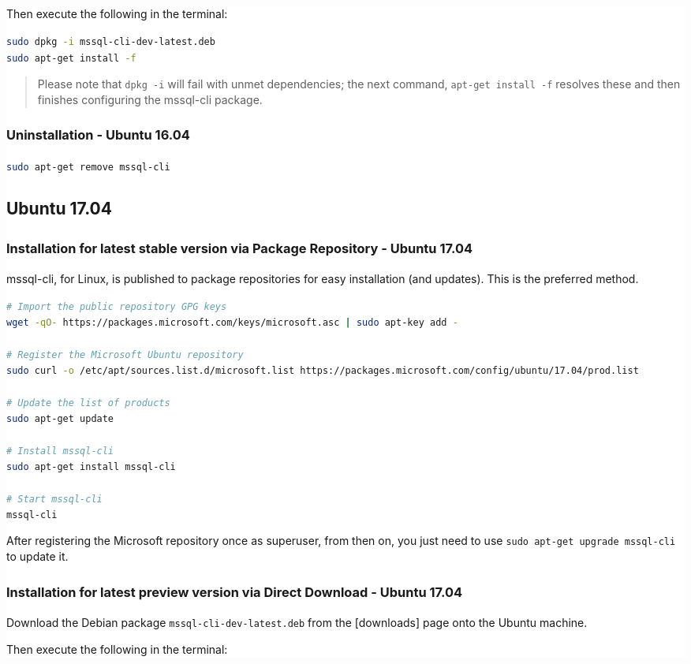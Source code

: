 Then execute the following in the terminal:

```sh
sudo dpkg -i mssql-cli-dev-latest.deb
sudo apt-get install -f
```

> Please note that `dpkg -i` will fail with unmet dependencies;
> the next command, `apt-get install -f` resolves these
> and then finishes configuring the mssql-cli package.

### Uninstallation - Ubuntu 16.04

```sh
sudo apt-get remove mssql-cli
```

## Ubuntu 17.04

### Installation for latest stable version via Package Repository - Ubuntu 17.04
mssql-cli, for Linux, is published to package repositories for easy installation (and updates).
This is the preferred method.

```sh
# Import the public repository GPG keys
wget -qO- https://packages.microsoft.com/keys/microsoft.asc | sudo apt-key add -

# Register the Microsoft Ubuntu repository
sudo curl -o /etc/apt/sources.list.d/microsoft.list https://packages.microsoft.com/config/ubuntu/17.04/prod.list

# Update the list of products
sudo apt-get update

# Install mssql-cli
sudo apt-get install mssql-cli

# Start mssql-cli
mssql-cli
```

After registering the Microsoft repository once as superuser,
from then on, you just need to use `sudo apt-get upgrade mssql-cli` to update it.

### Installation for latest preview version via Direct Download - Ubuntu 17.04

Download the Debian package
`mssql-cli-dev-latest.deb`
from the [downloads] page onto the Ubuntu machine.

Then execute the following in the terminal:


[u14]: #ubuntu-1404
[u16]: #ubuntu-1604
[u17]: #ubuntu-1704
[deb8]: #debian-8
[deb9]: #debian-9
[cos]: #centos-7
[rhel7]: #red-hat-enterprise-linux-rhel-7
[opensuse]: #opensuse-422
[sles12]: #sles-12
[fed25]: #fedora-25
[fed26]: #fedora-26
[CentOS 7]: https://www.centos.org/download/